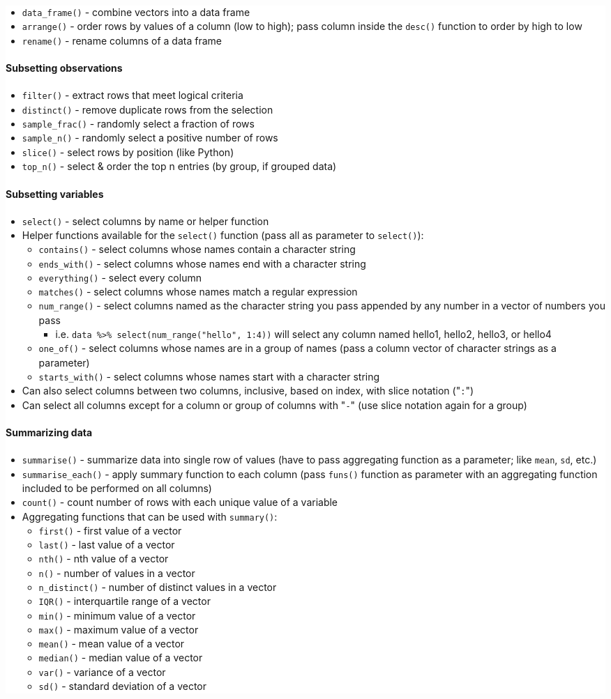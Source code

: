 - `data_frame()` - combine vectors into a data frame
- `arrange()` - order rows by values of a column (low to high); pass column inside the `desc()` function to order by high to low
- `rename()` - rename columns of a data frame

#### Subsetting observations

- `filter()` - extract rows that meet logical criteria
- `distinct()` - remove duplicate rows from the selection
- `sample_frac()` - randomly select a fraction of rows
- `sample_n()` - randomly select a positive number of rows
- `slice()` - select rows by position (like Python)
- `top_n()` - select & order the top n entries (by group, if grouped data)

#### Subsetting variables

- `select()` - select columns by name or helper function
- Helper functions available for the `select()` function (pass all as parameter to `select()`):
  - `contains()` - select columns whose names contain a character string
  - `ends_with()` - select columns whose names end with a character string
  - `everything()` - select every column
  - `matches()` - select columns whose names match a regular expression
  - `num_range()` - select columns named as the character string you pass appended by any number in a vector of numbers you pass
    - i.e. `data %>% select(num_range("hello", 1:4))` will select any column named hello1, hello2, hello3, or hello4
  - `one_of()` - select columns whose names are in a group of names (pass a column vector of character strings as a parameter)
  - `starts_with()` - select columns whose names start with a character string
- Can also select columns between two columns, inclusive, based on index, with slice notation ("`:`")
- Can select all columns except for a column or group of columns with "`-`" (use slice notation again for a group)

#### Summarizing data

- `summarise()` - summarize data into single row of values (have to pass aggregating function as a parameter; like `mean`, `sd`, etc.)
- `summarise_each()` - apply summary function to each column (pass `funs()` function as parameter with an aggregating function included to be performed on all columns)
- `count()` - count number of rows with each unique value of a variable
- Aggregating functions that can be used with `summary()`:
  - `first()` - first value of a vector
  - `last()` - last value of a vector
  - `nth()` - nth value of a vector
  - `n()` - number of values in a vector
  - `n_distinct()` - number of distinct values in a vector
  - `IQR()` - interquartile range of a vector
  - `min()` - minimum value of a vector
  - `max()` - maximum value of a vector
  - `mean()` - mean value of a vector
  - `median()` - median value of a vector
  - `var()` - variance of a vector
  - `sd()` - standard deviation of a vector
